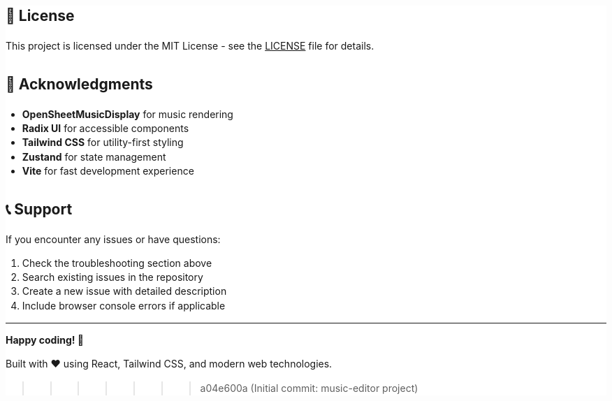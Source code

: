 ## 📄 License

This project is licensed under the MIT License - see the [LICENSE](LICENSE) file for details.

## 🙏 Acknowledgments

- **OpenSheetMusicDisplay** for music rendering
- **Radix UI** for accessible components
- **Tailwind CSS** for utility-first styling
- **Zustand** for state management
- **Vite** for fast development experience

## 📞 Support

If you encounter any issues or have questions:

1. Check the troubleshooting section above
2. Search existing issues in the repository
3. Create a new issue with detailed description
4. Include browser console errors if applicable

---

**Happy coding! 🎵**

Built with ❤️ using React, Tailwind CSS, and modern web technologies.

>>>>>>> a04e600a (Initial commit: music-editor project)
